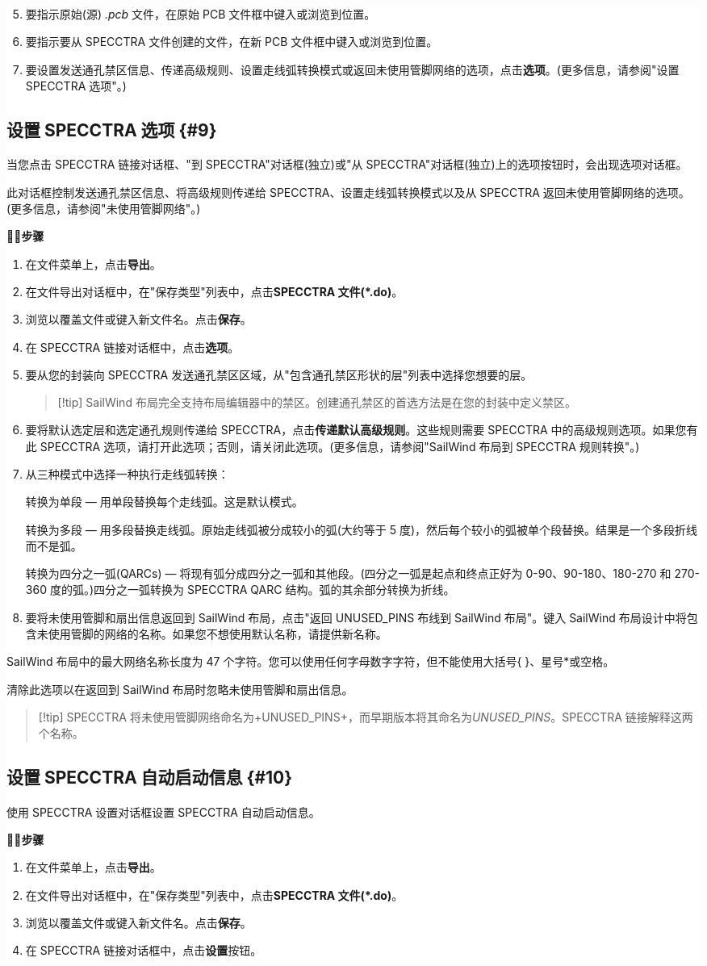 5. 要指示原始(源) *.pcb* 文件，在原始 PCB 文件框中键入或浏览到位置。

6. 要指示要从 SPECCTRA 文件创建的文件，在新 PCB 文件框中键入或浏览到位置。

7. 要设置发送通孔禁区信息、传递高级规则、设置走线弧转换模式或返回未使用管脚网络的选项，点击**选项**。(更多信息，请参阅"设置 SPECCTRA 选项"。)

## 设置 SPECCTRA 选项 \{#9}

当您点击 SPECCTRA 链接对话框、"到 SPECCTRA"对话框(独立)或"从 SPECCTRA"对话框(独立)上的选项按钮时，会出现选项对话框。

此对话框控制发送通孔禁区信息、将高级规则传递给 SPECCTRA、设置走线弧转换模式以及从 SPECCTRA 返回未使用管脚网络的选项。(更多信息，请参阅"未使用管脚网络"。)

🏃‍♂️‍**步骤**

1. 在文件菜单上，点击**导出**。

2. 在文件导出对话框中，在"保存类型"列表中，点击**SPECCTRA 文件(*.do)**。

3. 浏览以覆盖文件或键入新文件名。点击**保存**。

4. 在 SPECCTRA 链接对话框中，点击**选项**。

5. 要从您的封装向 SPECCTRA 发送通孔禁区区域，从"包含通孔禁区形状的层"列表中选择您想要的层。

   > [!tip] SailWind 布局完全支持布局编辑器中的禁区。创建通孔禁区的首选方法是在您的封装中定义禁区。

6. 要将默认选定层和选定通孔规则传递给 SPECCTRA，点击**传递默认高级规则**。这些规则需要 SPECCTRA 中的高级规则选项。如果您有此 SPECCTRA 选项，请打开此选项；否则，请关闭此选项。(更多信息，请参阅"SailWind 布局到 SPECCTRA 规则转换"。)

7. 从三种模式中选择一种执行走线弧转换：

   转换为单段 — 用单段替换每个走线弧。这是默认模式。

   转换为多段 — 用多段替换走线弧。原始走线弧被分成较小的弧(大约等于 5 度)，然后每个较小的弧被单个段替换。结果是一个多段折线而不是弧。

   转换为四分之一弧(QARCs) — 将现有弧分成四分之一弧和其他段。(四分之一弧是起点和终点正好为 0-90、90-180、180-270 和 270-360 度的弧。)四分之一弧转换为 SPECCTRA QARC 结构。弧的其余部分转换为折线。

8. 要将未使用管脚和扇出信息返回到 SailWind 布局，点击"返回 UNUSED_PINS 布线到 SailWind 布局"。键入 SailWind 布局设计中将包含未使用管脚的网络的名称。如果您不想使用默认名称，请提供新名称。

SailWind 布局中的最大网络名称长度为 47 个字符。您可以使用任何字母数字字符，但不能使用大括号{ }、星号*或空格。

清除此选项以在返回到 SailWind 布局时忽略未使用管脚和扇出信息。


> [!tip] SPECCTRA 将未使用管脚网络命名为+UNUSED_PINS+，而早期版本将其命名为*UNUSED_PINS*。SPECCTRA 链接解释这两个名称。

## 设置 SPECCTRA 自动启动信息 \{#10}

使用 SPECCTRA 设置对话框设置 SPECCTRA 自动启动信息。

🏃‍♂️‍**步骤**

1. 在文件菜单上，点击**导出**。

2. 在文件导出对话框中，在"保存类型"列表中，点击**SPECCTRA 文件(*.do)**。

3. 浏览以覆盖文件或键入新文件名。点击**保存**。

4. 在 SPECCTRA 链接对话框中，点击**设置**按钮。
